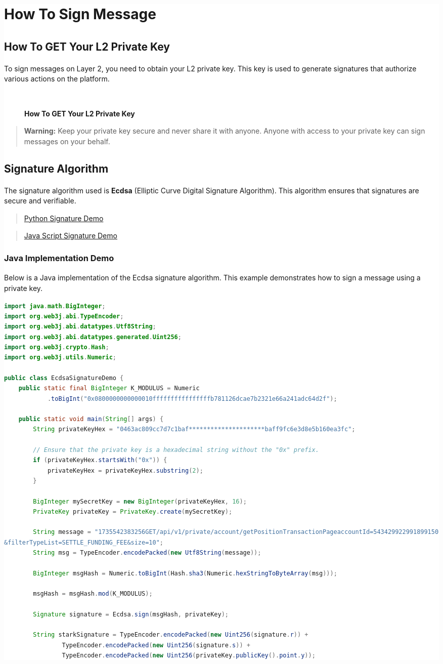 # How To Sign Message

## How To GET Your L2 Private Key

To sign messages on Layer 2, you need to obtain your L2 private key. This key is used to generate signatures that authorize various actions on the platform.

<figure><img src="../../.gitbook/assets/20250102-134437.png" alt=""><figcaption><p><strong>How To GET Your L2 Private Key</strong></p></figcaption></figure>

> **Warning:** Keep your private key secure and never share it with anyone. Anyone with access to your private key can sign messages on your behalf.

## Signature Algorithm

The signature algorithm used is **Ecdsa** (Elliptic Curve Digital Signature Algorithm). This algorithm ensures that signatures are secure and verifiable.

> [Python Signature Demo](https://github.com/starkware-libs/starkex-resources/blob/master/crypto/starkware/crypto/signature/signature_test.py#L62)

> [Java Script Signature Demo](https://www.npmjs.com/package/@starkware-industries/starkware-crypto-utils#signing-a-starkex-order)

### Java Implementation Demo

Below is a Java implementation of the Ecdsa signature algorithm. This example demonstrates how to sign a message using a private key.

``` java
import java.math.BigInteger;
import org.web3j.abi.TypeEncoder;
import org.web3j.abi.datatypes.Utf8String;
import org.web3j.abi.datatypes.generated.Uint256;
import org.web3j.crypto.Hash;
import org.web3j.utils.Numeric;

public class EcdsaSignatureDemo {
    public static final BigInteger K_MODULUS = Numeric
            .toBigInt("0x0800000000000010ffffffffffffffffb781126dcae7b2321e66a241adc64d2f");

    public static void main(String[] args) {
        String privateKeyHex = "0463ac809cc7d7c1baf*********************baff9fc6e3d8e5b160ea3fc";

        // Ensure that the private key is a hexadecimal string without the "0x" prefix.
        if (privateKeyHex.startsWith("0x")) {
            privateKeyHex = privateKeyHex.substring(2);
        }

        BigInteger mySecretKey = new BigInteger(privateKeyHex, 16);
        PrivateKey privateKey = PrivateKey.create(mySecretKey);

        String message = "1735542383256GET/api/v1/private/account/getPositionTransactionPageaccountId=543429922991899150&filterTypeList=SETTLE_FUNDING_FEE&size=10";
        String msg = TypeEncoder.encodePacked(new Utf8String(message));

        BigInteger msgHash = Numeric.toBigInt(Hash.sha3(Numeric.hexStringToByteArray(msg)));

        msgHash = msgHash.mod(K_MODULUS);

        Signature signature = Ecdsa.sign(msgHash, privateKey);

        String starkSignature = TypeEncoder.encodePacked(new Uint256(signature.r)) +
                TypeEncoder.encodePacked(new Uint256(signature.s)) +
                TypeEncoder.encodePacked(new Uint256(privateKey.publicKey().point.y));
```